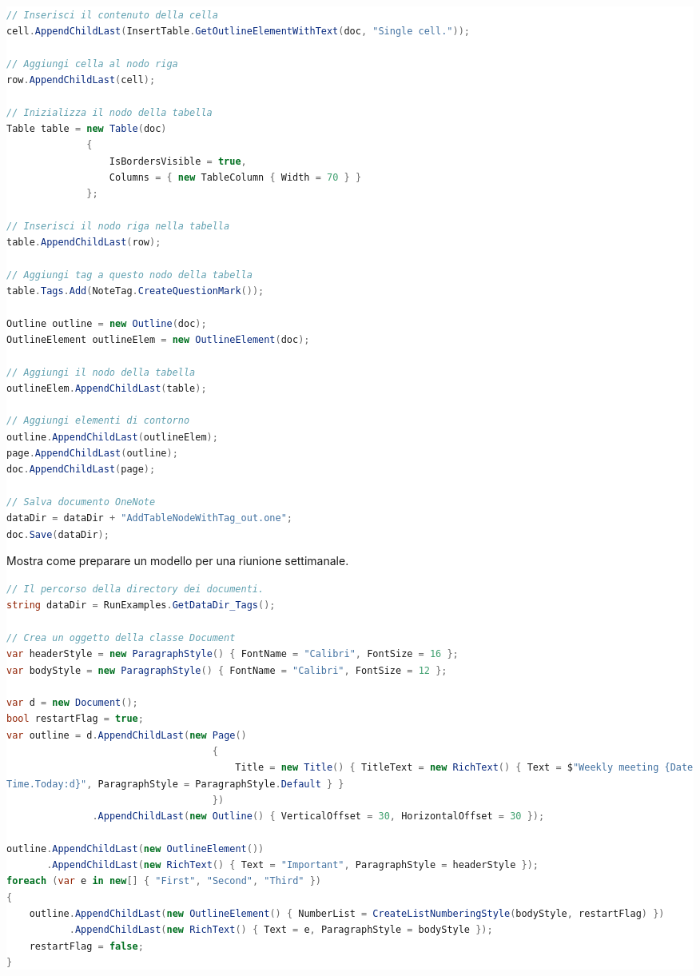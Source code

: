 ```csharp
// Inserisci il contenuto della cella
cell.AppendChildLast(InsertTable.GetOutlineElementWithText(doc, "Single cell."));

// Aggiungi cella al nodo riga
row.AppendChildLast(cell);

// Inizializza il nodo della tabella
Table table = new Table(doc)
              {
                  IsBordersVisible = true,
                  Columns = { new TableColumn { Width = 70 } }
              };

// Inserisci il nodo riga nella tabella
table.AppendChildLast(row);

// Aggiungi tag a questo nodo della tabella
table.Tags.Add(NoteTag.CreateQuestionMark());

Outline outline = new Outline(doc);
OutlineElement outlineElem = new OutlineElement(doc);

// Aggiungi il nodo della tabella
outlineElem.AppendChildLast(table);

// Aggiungi elementi di contorno
outline.AppendChildLast(outlineElem);
page.AppendChildLast(outline);
doc.AppendChildLast(page);

// Salva documento OneNote
dataDir = dataDir + "AddTableNodeWithTag_out.one";
doc.Save(dataDir);
```

Mostra come preparare un modello per una riunione settimanale.

```csharp
// Il percorso della directory dei documenti.
string dataDir = RunExamples.GetDataDir_Tags();

// Crea un oggetto della classe Document
var headerStyle = new ParagraphStyle() { FontName = "Calibri", FontSize = 16 };
var bodyStyle = new ParagraphStyle() { FontName = "Calibri", FontSize = 12 };

var d = new Document();
bool restartFlag = true;
var outline = d.AppendChildLast(new Page()
                                    {
                                        Title = new Title() { TitleText = new RichText() { Text = $"Weekly meeting {DateTime.Today:d}", ParagraphStyle = ParagraphStyle.Default } }
                                    })
               .AppendChildLast(new Outline() { VerticalOffset = 30, HorizontalOffset = 30 });

outline.AppendChildLast(new OutlineElement())
       .AppendChildLast(new RichText() { Text = "Important", ParagraphStyle = headerStyle });
foreach (var e in new[] { "First", "Second", "Third" })
{
    outline.AppendChildLast(new OutlineElement() { NumberList = CreateListNumberingStyle(bodyStyle, restartFlag) })
           .AppendChildLast(new RichText() { Text = e, ParagraphStyle = bodyStyle });
    restartFlag = false;
}

```
